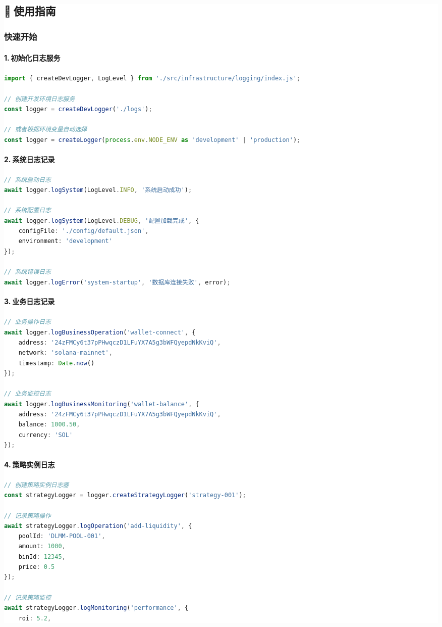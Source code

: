 
## 🚀 使用指南

### 快速开始

#### 1. 初始化日志服务
```typescript
import { createDevLogger, LogLevel } from './src/infrastructure/logging/index.js';

// 创建开发环境日志服务
const logger = createDevLogger('./logs');

// 或者根据环境变量自动选择
const logger = createLogger(process.env.NODE_ENV as 'development' | 'production');
```

#### 2. 系统日志记录
```typescript
// 系统启动日志
await logger.logSystem(LogLevel.INFO, '系统启动成功');

// 系统配置日志
await logger.logSystem(LogLevel.DEBUG, '配置加载完成', {
    configFile: './config/default.json',
    environment: 'development'
});

// 系统错误日志
await logger.logError('system-startup', '数据库连接失败', error);
```

#### 3. 业务日志记录
```typescript
// 业务操作日志
await logger.logBusinessOperation('wallet-connect', {
    address: '24zFMCy6t37pPHwqczD1LFuYX7A5g3bWFQyepdNkKviQ',
    network: 'solana-mainnet',
    timestamp: Date.now()
});

// 业务监控日志
await logger.logBusinessMonitoring('wallet-balance', {
    address: '24zFMCy6t37pPHwqczD1LFuYX7A5g3bWFQyepdNkKviQ',
    balance: 1000.50,
    currency: 'SOL'
});
```

#### 4. 策略实例日志
```typescript
// 创建策略实例日志器
const strategyLogger = logger.createStrategyLogger('strategy-001');

// 记录策略操作
await strategyLogger.logOperation('add-liquidity', {
    poolId: 'DLMM-POOL-001',
    amount: 1000,
    binId: 12345,
    price: 0.5
});

// 记录策略监控
await strategyLogger.logMonitoring('performance', {
    roi: 5.2,
```
